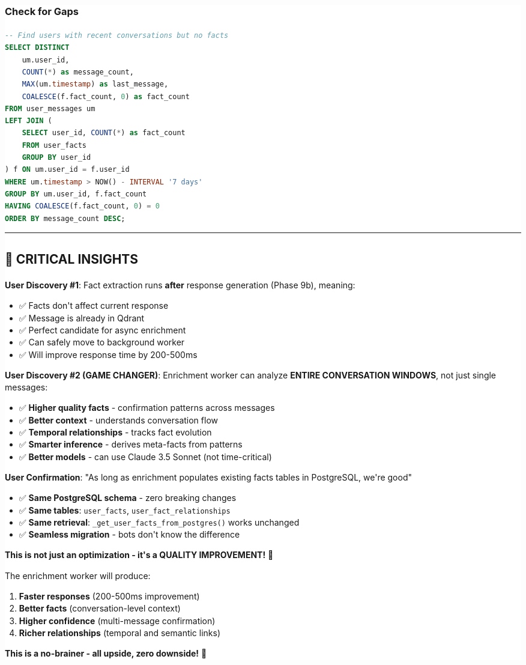 ### Check for Gaps
```sql
-- Find users with recent conversations but no facts
SELECT DISTINCT
    um.user_id,
    COUNT(*) as message_count,
    MAX(um.timestamp) as last_message,
    COALESCE(f.fact_count, 0) as fact_count
FROM user_messages um
LEFT JOIN (
    SELECT user_id, COUNT(*) as fact_count
    FROM user_facts
    GROUP BY user_id
) f ON um.user_id = f.user_id
WHERE um.timestamp > NOW() - INTERVAL '7 days'
GROUP BY um.user_id, f.fact_count
HAVING COALESCE(f.fact_count, 0) = 0
ORDER BY message_count DESC;
```

---

## 🚨 CRITICAL INSIGHTS

**User Discovery #1**: Fact extraction runs **after** response generation (Phase 9b), meaning:
- ✅ Facts don't affect current response
- ✅ Message is already in Qdrant
- ✅ Perfect candidate for async enrichment
- ✅ Can safely move to background worker
- ✅ Will improve response time by 200-500ms

**User Discovery #2 (GAME CHANGER)**: Enrichment worker can analyze **ENTIRE CONVERSATION WINDOWS**, not just single messages:
- ✅ **Higher quality facts** - confirmation patterns across messages
- ✅ **Better context** - understands conversation flow
- ✅ **Temporal relationships** - tracks fact evolution
- ✅ **Smarter inference** - derives meta-facts from patterns
- ✅ **Better models** - can use Claude 3.5 Sonnet (not time-critical)

**User Confirmation**: "As long as enrichment populates existing facts tables in PostgreSQL, we're good"
- ✅ **Same PostgreSQL schema** - zero breaking changes
- ✅ **Same tables**: `user_facts`, `user_fact_relationships`
- ✅ **Same retrieval**: `_get_user_facts_from_postgres()` works unchanged
- ✅ **Seamless migration** - bots don't know the difference

**This is not just an optimization - it's a QUALITY IMPROVEMENT!** 🎯

The enrichment worker will produce:
1. **Faster responses** (200-500ms improvement)
2. **Better facts** (conversation-level context)
3. **Higher confidence** (multi-message confirmation)
4. **Richer relationships** (temporal and semantic links)

**This is a no-brainer - all upside, zero downside!** 🚀
